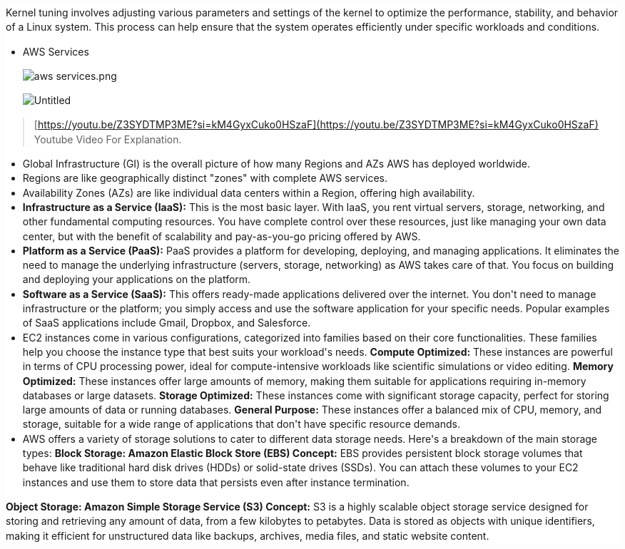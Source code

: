 Kernel tuning involves adjusting various parameters and settings of the kernel to optimize the performance, stability, and behavior of a Linux system. This process can help ensure that the system operates efficiently under specific workloads and conditions.
- AWS Services
    
    ![aws services.png](Cloud%20&%20SysOps%202193e043159d819897a1ff2b1ecadcd3/aws_services.png)
    
    ![Untitled](Cloud%20&%20SysOps%202193e043159d819897a1ff2b1ecadcd3/2024-07-01_20_18_47-(623)_Introduction_to_AWS_Services_-_YouTube.png)
    

> [https://youtu.be/Z3SYDTMP3ME?si=kM4GyxCuko0HSzaF](https://youtu.be/Z3SYDTMP3ME?si=kM4GyxCuko0HSzaF)
Youtube Video For Explanation.
> 
- Global Infrastructure (GI) is the overall picture of how many Regions and AZs AWS has deployed worldwide.
- Regions are like geographically distinct "zones" with complete AWS services.
- Availability Zones (AZs) are like individual data centers within a Region, offering high availability.
- **Infrastructure as a Service (IaaS):** This is the most basic layer. With IaaS, you rent virtual servers, storage, networking, and other fundamental computing resources. You have complete control over these resources, just like managing your own data center, but with the benefit of scalability and pay-as-you-go pricing offered by AWS.
- **Platform as a Service (PaaS):** PaaS provides a platform for developing, deploying, and managing applications. It eliminates the need to manage the underlying infrastructure (servers, storage, networking) as AWS takes care of that. You focus on building and deploying your applications on the platform.
- **Software as a Service (SaaS):** This offers ready-made applications delivered over the internet. You don't need to manage infrastructure or the platform; you simply access and use the software application for your specific needs. Popular examples of SaaS applications include Gmail, Dropbox, and Salesforce.
- EC2 instances come in various configurations, categorized into families based on their core functionalities. These families help you choose the instance type that best suits your workload's needs.
**Compute Optimized:** These instances are powerful in terms of CPU processing power, ideal for compute-intensive workloads like scientific simulations or video editing.
**Memory Optimized:** These instances offer large amounts of memory, making them suitable for applications requiring in-memory databases or large datasets.
**Storage Optimized:** These instances come with significant storage capacity, perfect for storing large amounts of data or running databases.
**General Purpose:** These instances offer a balanced mix of CPU, memory, and storage, suitable for a wide range of applications that don't have specific resource demands.
- AWS offers a variety of storage solutions to cater to different data storage needs. Here's a breakdown of the main storage types:
**Block Storage: Amazon Elastic Block Store (EBS)
Concept:** EBS provides persistent block storage volumes that behave like traditional hard disk drives (HDDs) or solid-state drives (SSDs). You can attach these volumes to your EC2 instances and use them to store data that persists even after instance termination.

**Object Storage: Amazon Simple Storage Service (S3)
Concept:** S3 is a highly scalable object storage service designed for storing and retrieving any amount of data, from a few kilobytes to petabytes. Data is stored as objects with unique identifiers, making it efficient for unstructured data like backups, archives, media files, and static website content.
